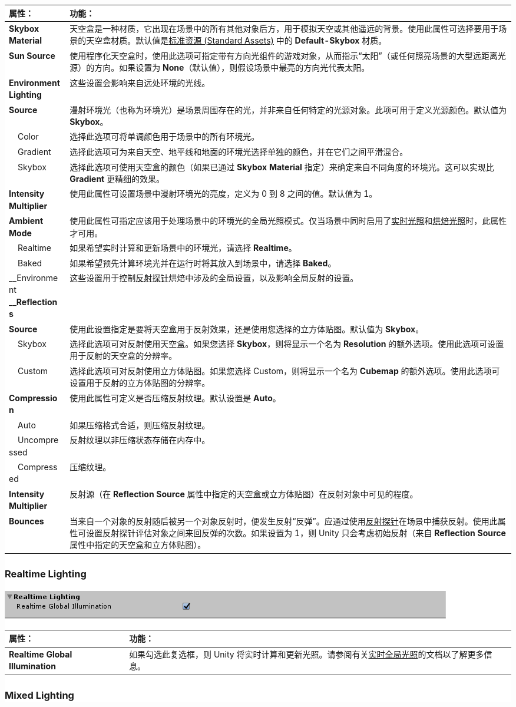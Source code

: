 | __属性：__| __功能：__ |
|:---|:---| 
| __Skybox Material__| 天空盒是一种材质，它出现在场景中的所有其他对象后方，用于模拟天空或其他遥远的背景。使用此属性可选择要用于场景的天空盒材质。默认值是[标准资源 (Standard Assets)](AssetTypes.html#Standard) 中的 __Default-Skybox__ 材质。 |
| __Sun Source__| 使用程序化天空盒时，使用此选项可指定带有方向光组件的游戏对象，从而指示“太阳”（或任何照亮场景的大型远距离光源）的方向。如果设置为 __None__（默认值），则假设场景中最亮的方向光代表太阳。 |
| __Environment Lighting__ | 这些设置会影响来自远处环境的光线。 |
| __Source__| 漫射环境光（也称为环境光）是场景周围存在的光，并非来自任何特定的光源对象。此项可用于定义光源颜色。默认值为 __Skybox__。|
|&nbsp;&nbsp;&nbsp;&nbsp;Color| 选择此选项可将单调颜色用于场景中的所有环境光。  |
|&nbsp;&nbsp;&nbsp;&nbsp;Gradient| 选择此选项可为来自天空、地平线和地面的环境光选择单独的颜色，并在它们之间平滑混合。  |
|&nbsp;&nbsp;&nbsp;&nbsp;Skybox| 选择此选项可使用天空盒的颜色（如果已通过 __Skybox Material__ 指定）来确定来自不同角度的环境光。这可以实现比 __Gradient__ 更精细的效果。 |
| __Intensity Multiplier__| 使用此属性可设置场景中漫射环境光的亮度，定义为 0 到 8 之间的值。默认值为 1。 |
| __Ambient Mode__| 使用此属性可指定应该用于处理场景中的环境光的全局光照模式。仅当场景中同时启用了[实时光照](LightMode-Realtime.html)和[烘焙光照](LightMode-Baked.html)时，此属性才可用。  |
|&nbsp;&nbsp;&nbsp;&nbsp;Realtime| 如果希望实时计算和更新场景中的环境光，请选择 __Realtime__。 |
|&nbsp;&nbsp;&nbsp;&nbsp;Baked| 如果希望预先计算环境光并在运行时将其放入到场景中，请选择 __Baked__。 |
| __Environment ____Reflections__| 这些设置用于控制[反射探针](class-ReflectionProbe.html)烘焙中涉及的全局设置，以及影响全局反射的设置。 |
| __Source__| 使用此设置指定是要将天空盒用于反射效果，还是使用您选择的立方体贴图。默认值为 __Skybox__。 |
|&nbsp;&nbsp;&nbsp;&nbsp;Skybox| 选择此选项可对反射使用天空盒。如果您选择 __Skybox__，则将显示一个名为 __Resolution__ 的额外选项。使用此选项可设置用于反射的天空盒的分辨率。 |
|&nbsp;&nbsp;&nbsp;&nbsp;Custom| 选择此选项可对反射使用立方体贴图。如果您选择 Custom，则将显示一个名为 __Cubemap__ 的额外选项。使用此选项可设置用于反射的立方体贴图的分辨率。<br/> |
| __Compression__| 使用此属性可定义是否压缩反射纹理。默认设置是 __Auto__。 |
|&nbsp;&nbsp;&nbsp;&nbsp;Auto| 如果压缩格式合适，则压缩反射纹理。 |
|&nbsp;&nbsp;&nbsp;&nbsp;Uncompressed| 反射纹理以非压缩状态存储在内存中。 |
|&nbsp;&nbsp;&nbsp;&nbsp;Compressed| 压缩纹理。 |
| __Intensity Multiplier__| 反射源（在 __Reflection Source__ 属性中指定的天空盒或立方体贴图）在反射对象中可见的程度。 |
| __Bounces__| 当来自一个对象的反射随后被另一个对象反射时，便发生反射“反弹”。应通过使用[反射探针](ReflectionProbes.html)在场景中捕获反射。使用此属性可设置反射探针评估对象之间来回反弹的次数。如果设置为 1，则 Unity 只会考虑初始反射（来自 __Reflection Source__ 属性中指定的天空盒和立方体贴图）。 |

<a name="RealtimeLighting"> </a> 
### Realtime Lighting

![](../uploads/Main/GlobalIllumination-1.png) 

| __属性：__| __功能：__ |
|:---|:---|
| __Realtime Global Illumination__ | 如果勾选此复选框，则 Unity 将实时计算和更新光照。请参阅有关[实时全局光照](LightMode-Realtime.html)的文档以了解更多信息。 |

<a name="MixedLighting"> </a> 
### Mixed Lighting
